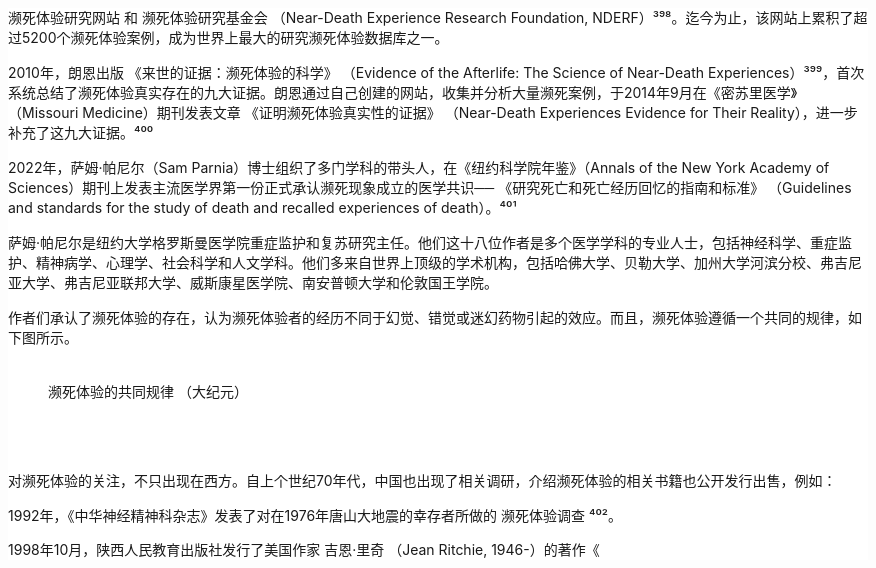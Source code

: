   <ok href="https://www.nderf.org/">
   濒死体验研究网站
  </ok>
  和
  <ok href="https://www.nderf.org/">
   濒死体验研究基金会
  </ok>
  （Near-Death Experience Research Foundation, NDERF）³⁹⁸。迄今为止，该网站上累积了超过5200个濒死体验案例，成为世界上最大的研究濒死体验数据库之一。
 </p>
 <p>
  2010年，朗恩出版
  <ok href="https://www.goodreads.com/book/show/7473655-evidence-of-the-afterlife">
   《来世的证据：濒死体验的科学》
  </ok>
  （Evidence of the Afterlife: The Science of Near-Death Experiences）³⁹⁹，首次系统总结了濒死体验真实存在的九大证据。朗恩通过自己创建的网站，收集并分析大量濒死案例，于2014年9月在《密苏里医学》（Missouri Medicine）期刊发表文章
  <ok href="https://www.ncbi.nlm.nih.gov/pmc/articles/PMC6172100/#b19-ms111_p0372">
   《证明濒死体验真实性的证据》
  </ok>
  （Near-Death Experiences Evidence for Their Reality），进一步补充了这九大证据。⁴⁰⁰
 </p>
 <p>
  2022年，萨姆‧帕尼尔（Sam Parnia）博士组织了多门学科的带头人，在《纽约科学院年鉴》（Annals of the New York Academy of Sciences）期刊上发表主流医学界第一份正式承认濒死现象成立的医学共识──
  <ok href="https://pubmed.ncbi.nlm.nih.gov/35181885/">
   《研究死亡和死亡经历回忆的指南和标准》
  </ok>
  （Guidelines and standards for the study of death and recalled experiences of death）。⁴⁰¹
 </p>
 <p>
  萨姆‧帕尼尔是纽约大学格罗斯曼医学院重症监护和复苏研究主任。他们这十八位作者是多个医学学科的专业人士，包括神经科学、重症监护、精神病学、心理学、社会科学和人文学科。他们多来自世界上顶级的学术机构，包括哈佛大学、贝勒大学、加州大学河滨分校、弗吉尼亚大学、弗吉尼亚联邦大学、威斯康星医学院、南安普顿大学和伦敦国王学院。
 </p>
 <p>
  作者们承认了濒死体验的存在，认为濒死体验者的经历不同于幻觉、错觉或迷幻药物引起的效应。而且，濒死体验遵循一个共同的规律，如下图所示。
 </p>
 <figure aria-describedby="caption-attachment-14057169" class="wp-caption aligncenter" id="attachment_14057169" style="width: 600px">
  <ok href="https://i.epochtimes.com/assets/uploads/2023/08/id14057169-5c905306de1051c220fb8afd.jpg" target="_blank">
   <img alt="" class="size-large wp-image-14057169" src="https://i.epochtimes.com/assets/uploads/2023/08/id14057169-5c905306de1051c220fb8afd-600x375.jpg"/>
  </ok>
  <br/><figcaption class="wp-caption-text" id="caption-attachment-14057169">
   濒死体验的共同规律 （大纪元）
  </figcaption><br/>
 </figure><br/>
 <p>
  对濒死体验的关注，不只出现在西方。自上个世纪70年代，中国也出现了相关调研，介绍濒死体验的相关书籍也公开发行出售，例如：
 </p>
 <p>
  1992年，《中华神经精神科杂志》发表了对在1976年唐山大地震的幸存者所做的
  <ok href="https://rs.yiigle.com/CN11214619922504/705218.htm">
   濒死体验调查
  </ok>
  ⁴⁰²。
 </p>
 <p>
  1998年10月，陕西人民教育出版社发行了美国作家
  <ok href="https://archive.org/search?query=creator%3A%22Ritchie%2C+Jean%2C+1946-%22">
   吉恩‧里奇
  </ok>
  （Jean Ritchie, 1946-）的著作《